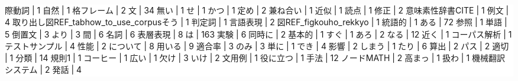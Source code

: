際動詞 | 1
自然 | 1
格フレーム | 2
文 | 34
無い | 1
せ | 1
かつ | 1
定め | 2
兼ね合い | 1
近似 | 1
読点 | 1
修正 | 2
意味素性辞書CITE | 1
例文 | 4
取り出し図REF_tabhow_to_use_corpusそう | 1
判定詞 | 1
言語表現 | 2
図REF_figkouho_rekkyo | 1
統語的 | 1
ある | 72
参照 | 1
単語 | 5
倒置文 | 3
より | 3
間 | 6
名詞 | 6
表層表現 | 8
は | 163
実験 | 6
同時に | 2
基本的 | 1
すぐ | 1
あろ | 2
なる | 12
近く | 1
コーパス解析 | 1
テストサンプル | 4
性能 | 2
について | 8
用いる | 9
適合率 | 3
のみ | 3
単に | 1
でき | 4
影響 | 2
しまう | 1
たり | 6
算出 | 2
パス | 2
適切 | 1
分類 | 14
規則1 | 1
コーヒー | 1
広い | 1
欠け | 3
いけ | 2
文用例 | 1
役に立つ | 1
手法 | 12
ノードMATH | 2
高まっ | 1
扱わ | 1
機械翻訳システム | 2
発話 | 4